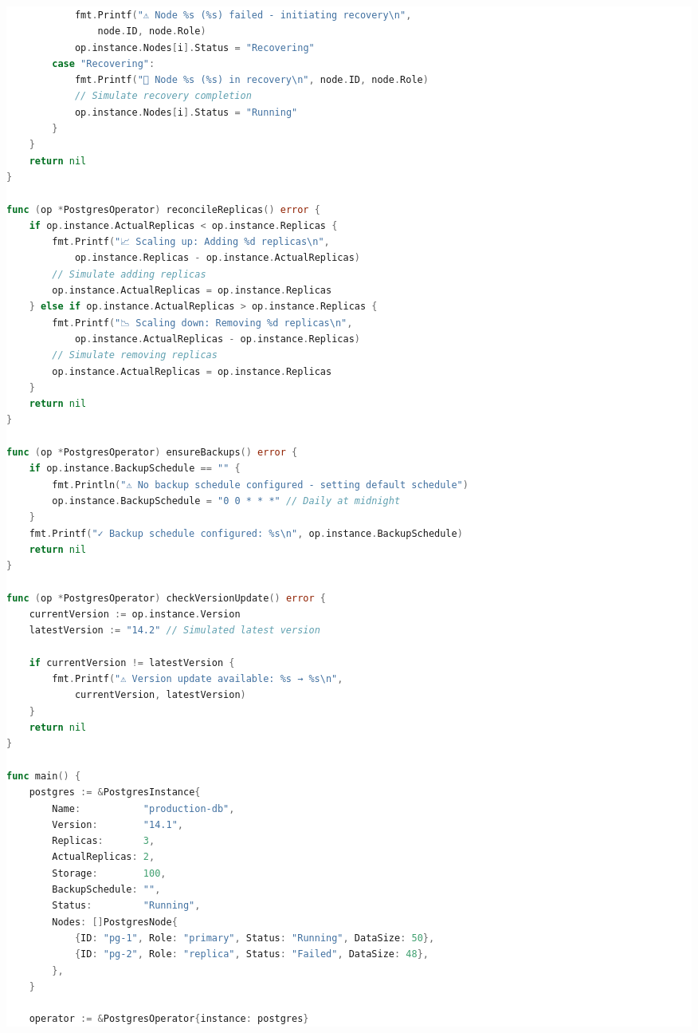 ```go
            fmt.Printf("⚠️ Node %s (%s) failed - initiating recovery\n", 
                node.ID, node.Role)
            op.instance.Nodes[i].Status = "Recovering"
        case "Recovering":
            fmt.Printf("🔄 Node %s (%s) in recovery\n", node.ID, node.Role)
            // Simulate recovery completion
            op.instance.Nodes[i].Status = "Running"
        }
    }
    return nil
}

func (op *PostgresOperator) reconcileReplicas() error {
    if op.instance.ActualReplicas < op.instance.Replicas {
        fmt.Printf("📈 Scaling up: Adding %d replicas\n", 
            op.instance.Replicas - op.instance.ActualReplicas)
        // Simulate adding replicas
        op.instance.ActualReplicas = op.instance.Replicas
    } else if op.instance.ActualReplicas > op.instance.Replicas {
        fmt.Printf("📉 Scaling down: Removing %d replicas\n", 
            op.instance.ActualReplicas - op.instance.Replicas)
        // Simulate removing replicas
        op.instance.ActualReplicas = op.instance.Replicas
    }
    return nil
}

func (op *PostgresOperator) ensureBackups() error {
    if op.instance.BackupSchedule == "" {
        fmt.Println("⚠️ No backup schedule configured - setting default schedule")
        op.instance.BackupSchedule = "0 0 * * *" // Daily at midnight
    }
    fmt.Printf("✓ Backup schedule configured: %s\n", op.instance.BackupSchedule)
    return nil
}

func (op *PostgresOperator) checkVersionUpdate() error {
    currentVersion := op.instance.Version
    latestVersion := "14.2" // Simulated latest version
    
    if currentVersion != latestVersion {
        fmt.Printf("⚠️ Version update available: %s → %s\n", 
            currentVersion, latestVersion)
    }
    return nil
}

func main() {
    postgres := &PostgresInstance{
        Name:           "production-db",
        Version:        "14.1",
        Replicas:       3,
        ActualReplicas: 2,
        Storage:        100,
        BackupSchedule: "",
        Status:         "Running",
        Nodes: []PostgresNode{
            {ID: "pg-1", Role: "primary", Status: "Running", DataSize: 50},
            {ID: "pg-2", Role: "replica", Status: "Failed", DataSize: 48},
        },
    }
    
    operator := &PostgresOperator{instance: postgres}
```